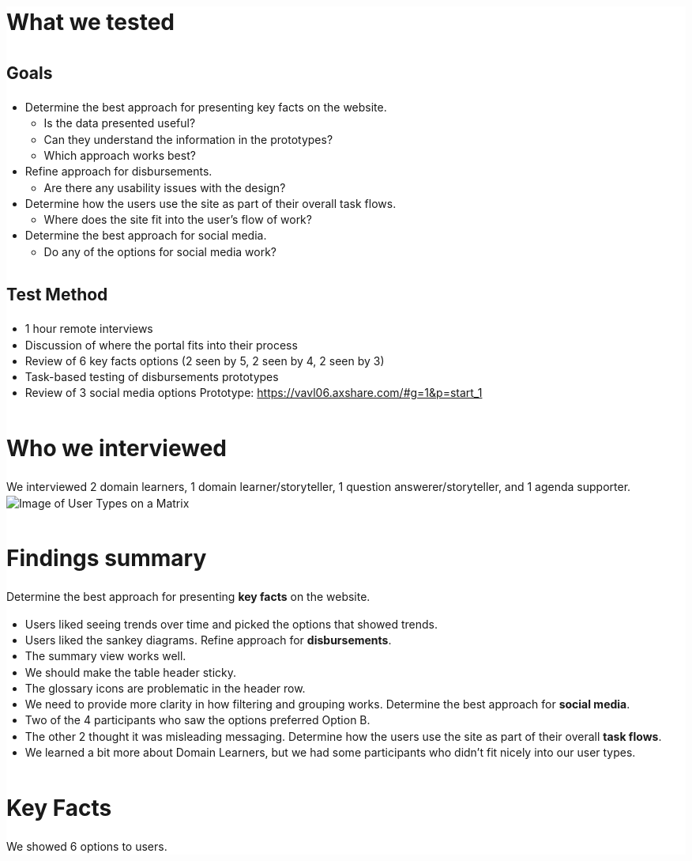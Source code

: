 # What we tested
## Goals
* Determine the best approach for presenting key facts on the website.
  - Is the data presented useful?
  - Can they understand the information in the prototypes?
  - Which approach works best?
* Refine approach for disbursements.
  - Are there any usability issues with the design?
* Determine how the users use the site as part of their overall task flows.
  - Where does the site fit into the user’s flow of work?
* Determine the best approach for social media.
  - Do any of the options for social media work?
## Test Method
* 1 hour remote interviews
* Discussion of where the portal fits into their process
* Review of 6 key facts options (2 seen by 5, 2 seen by 4, 2 seen by 3)
* Task-based testing of disbursements prototypes 
* Review of 3 social media options
Prototype: https://vavl06.axshare.com/#g=1&p=start_1

# Who we interviewed
We interviewed 2 domain learners, 1 domain learner/storyteller, 1 question answerer/storyteller, and 1 agenda supporter.
![Image of User Types on a Matrix](https://github.com/ONRR/doi-extractives-data/blob/research/research/20_fledglingfox_jun2018_keyfacts/KeyFactsUsers.PNG)
# Findings summary
Determine the best approach for presenting **key facts** on the website.
* Users liked seeing trends over time and picked the options that showed trends.
* Users liked the sankey diagrams.
Refine approach for **disbursements**.
* The summary view works well.
* We should make the table header sticky.
* The glossary icons are problematic in the header row.
* We need to provide more clarity in how filtering and grouping works.
Determine the best approach for **social media**.
* Two of the 4 participants who saw the options preferred Option B.
* The other 2 thought it was misleading messaging.
Determine how the users use the site as part of their overall **task flows**.
* We learned a bit more about Domain Learners, but we had some participants who didn’t fit nicely into our user types.

# Key Facts
We showed 6 options to users.  
